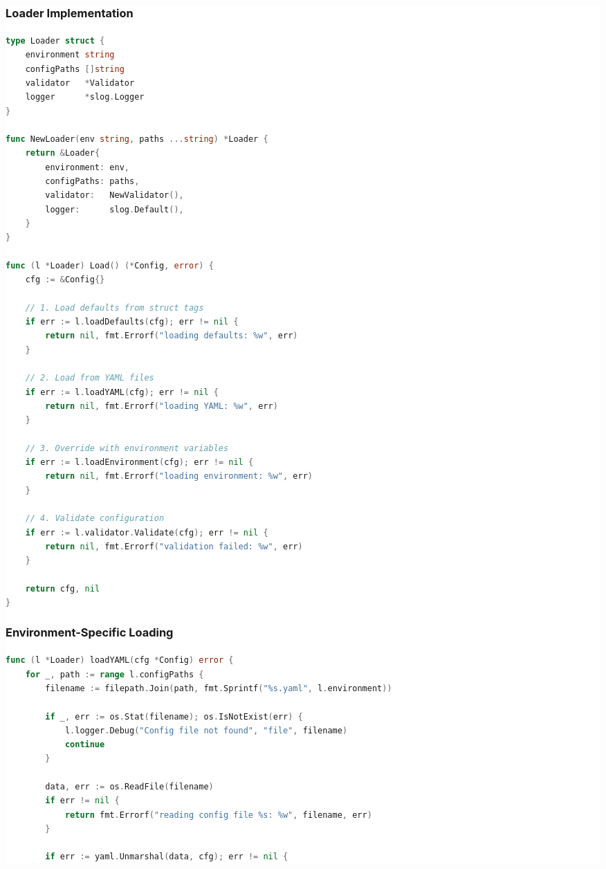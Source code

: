 ### Loader Implementation

```go
type Loader struct {
    environment string
    configPaths []string
    validator   *Validator
    logger      *slog.Logger
}

func NewLoader(env string, paths ...string) *Loader {
    return &Loader{
        environment: env,
        configPaths: paths,
        validator:   NewValidator(),
        logger:      slog.Default(),
    }
}

func (l *Loader) Load() (*Config, error) {
    cfg := &Config{}
    
    // 1. Load defaults from struct tags
    if err := l.loadDefaults(cfg); err != nil {
        return nil, fmt.Errorf("loading defaults: %w", err)
    }
    
    // 2. Load from YAML files
    if err := l.loadYAML(cfg); err != nil {
        return nil, fmt.Errorf("loading YAML: %w", err)
    }
    
    // 3. Override with environment variables
    if err := l.loadEnvironment(cfg); err != nil {
        return nil, fmt.Errorf("loading environment: %w", err)
    }
    
    // 4. Validate configuration
    if err := l.validator.Validate(cfg); err != nil {
        return nil, fmt.Errorf("validation failed: %w", err)
    }
    
    return cfg, nil
}
```

### Environment-Specific Loading

```go
func (l *Loader) loadYAML(cfg *Config) error {
    for _, path := range l.configPaths {
        filename := filepath.Join(path, fmt.Sprintf("%s.yaml", l.environment))
        
        if _, err := os.Stat(filename); os.IsNotExist(err) {
            l.logger.Debug("Config file not found", "file", filename)
            continue
        }
        
        data, err := os.ReadFile(filename)
        if err != nil {
            return fmt.Errorf("reading config file %s: %w", filename, err)
        }
        
        if err := yaml.Unmarshal(data, cfg); err != nil {
```